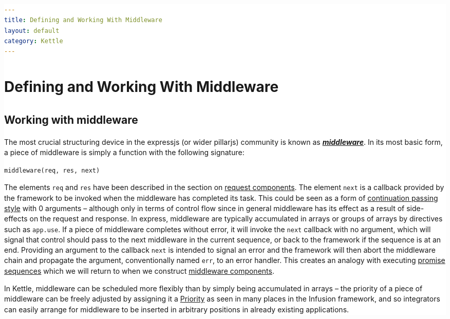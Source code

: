```yaml
---
title: Defining and Working With Middleware
layout: default
category: Kettle
---
```

# Defining and Working With Middleware

## Working with middleware

The most crucial structuring device in the expressjs (or wider pillarjs) community is known as ***[middleware](http://expressjs.com/guide/using-middleware.html)***.
In its most basic form, a piece of middleware is simply a function with the following signature:

    middleware(req, res, next)

The elements `req` and `res` have been described in the section on
[request components](RequestHandlersAndApps.md#members-defined-by-the-kettle-framework-at-top-level-on-a-request-component).
The element `next` is a callback provided
by the framework to be invoked when the middleware has completed its task. This could be seen as a form of
[continuation passing style](https://en.wikipedia.org/wiki/Continuation-passing_style) with 0 arguments –
although only in terms of control flow since in general middleware has its effect as a result of side-effects on the
request and response. In express, middleware are typically accumulated in arrays or groups of arrays by directives such
as `app.use`. If a piece of middleware completes without error, it will invoke the `next` callback with no argument,
which will signal that control should pass to the next middleware in the current sequence, or back to the framework if
the sequence is at an end. Providing an argument to the callback `next` is intended to signal an error and the framework
will then abort the middleware chain and propagate the argument, conventionally named `err`, to an error handler.
This creates an analogy with executing
[promise sequences](http://stackoverflow.com/questions/24586110/resolve-promises-one-after-another-i-e-in-sequence)
which we will return to when we construct [middleware components](#defining-and-registering-middleware-components).

In Kettle, middleware can be scheduled more flexibly than by simply being accumulated in arrays – the priority of a
piece of middleware can be freely adjusted by assigning it a
[Priority](http://docs.fluidproject.org/infusion/development/Priorities.html)
as seen in many places in the Infusion framework, and so integrators can easily arrange for middleware to be inserted
in arbitrary positions in already existing applications.
